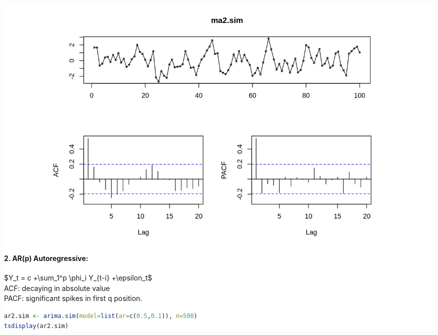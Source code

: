 <img src="Visualization_in_Time_Series_Analysis_files/figure-html/unnamed-chunk-9-1.png" width="672" style="display: block; margin: auto;" />

#### 2.	AR(p) Autoregressive: 
$Y_t = c +\sum_1^p \phi_i Y_{t-i} +\epsilon_t$  
ACF: decaying in absolute value  
PACF: significant spikes in first q position.  

```r
ar2.sim <- arima.sim(model=list(ar=c(0.5,0.1)), n=500)
tsdisplay(ar2.sim)
```
